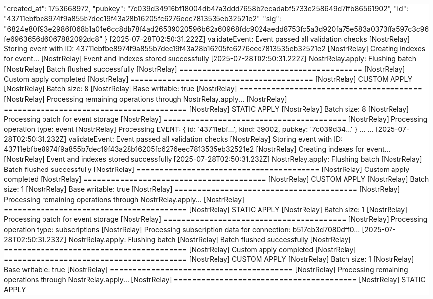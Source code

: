   "created_at": 1753668972,
  "pubkey": "7c039d34916bf18004db47a3ddd7658b2ecadabf5733e258649d7ffb86561902",
  "id": "43711ebfbe8974f9a855b7dec19f43a28b16205fc6276eec7813535eb32521e2",
  "sig": "6824e80f93e2986f068b1a01e6cc8db78f4ad26539020596b62a60968fdc9024aedd8753fc5a3d920fa75e583a0373ffa597c3c96fe6963656d6067882092dc8"
}
[2025-07-28T02:50:31.222Z] validateEvent: Event passed all validation checks
[NostrRelay] Storing event with ID: 43711ebfbe8974f9a855b7dec19f43a28b16205fc6276eec7813535eb32521e2
[NostrRelay] Creating indexes for event...
[NostrRelay] Event and indexes stored successfully
[2025-07-28T02:50:31.222Z] NostrRelay.apply: Flushing batch
[NostrRelay] Batch flushed successfully
[NostrRelay] ========================================
[NostrRelay] Custom apply completed
[NostrRelay] ========================================
[NostrRelay] CUSTOM APPLY
[NostrRelay] Batch size: 8
[NostrRelay] Base writable: true
[NostrRelay] ========================================
[NostrRelay] Processing remaining operations through NostrRelay.apply...
[NostrRelay] ========================================
[NostrRelay] STATIC APPLY
[NostrRelay] Batch size: 8
[NostrRelay] Processing batch for event storage
[NostrRelay] ========================================
[NostrRelay] Processing operation type: event
[NostrRelay] Processing EVENT: { id: '43711ebf...', kind: 39002, pubkey: '7c039d34...' }
...
...
[2025-07-28T02:50:31.232Z] validateEvent: Event passed all validation checks
[NostrRelay] Storing event with ID: 43711ebfbe8974f9a855b7dec19f43a28b16205fc6276eec7813535eb32521e2
[NostrRelay] Creating indexes for event...
[NostrRelay] Event and indexes stored successfully
[2025-07-28T02:50:31.232Z] NostrRelay.apply: Flushing batch
[NostrRelay] Batch flushed successfully
[NostrRelay] ========================================
[NostrRelay] Custom apply completed
[NostrRelay] ========================================
[NostrRelay] CUSTOM APPLY
[NostrRelay] Batch size: 1
[NostrRelay] Base writable: true
[NostrRelay] ========================================
[NostrRelay] Processing remaining operations through NostrRelay.apply...
[NostrRelay] ========================================
[NostrRelay] STATIC APPLY
[NostrRelay] Batch size: 1
[NostrRelay] Processing batch for event storage
[NostrRelay] ========================================
[NostrRelay] Processing operation type: subscriptions
[NostrRelay] Processing subscription data for connection: b517cb3d7080dff0...
[2025-07-28T02:50:31.233Z] NostrRelay.apply: Flushing batch
[NostrRelay] Batch flushed successfully
[NostrRelay] ========================================
[NostrRelay] Custom apply completed
[NostrRelay] ========================================
[NostrRelay] CUSTOM APPLY
[NostrRelay] Batch size: 1
[NostrRelay] Base writable: true
[NostrRelay] ========================================
[NostrRelay] Processing remaining operations through NostrRelay.apply...
[NostrRelay] ========================================
[NostrRelay] STATIC APPLY